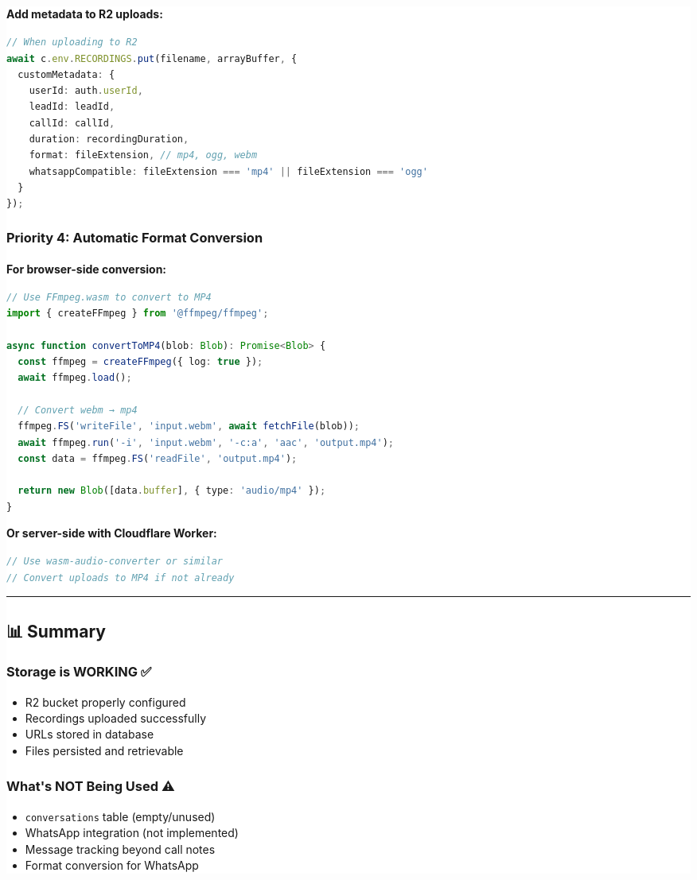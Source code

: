 **Add metadata to R2 uploads:**
```typescript
// When uploading to R2
await c.env.RECORDINGS.put(filename, arrayBuffer, {
  customMetadata: {
    userId: auth.userId,
    leadId: leadId,
    callId: callId,
    duration: recordingDuration,
    format: fileExtension, // mp4, ogg, webm
    whatsappCompatible: fileExtension === 'mp4' || fileExtension === 'ogg'
  }
});
```

### Priority 4: Automatic Format Conversion

**For browser-side conversion:**
```typescript
// Use FFmpeg.wasm to convert to MP4
import { createFFmpeg } from '@ffmpeg/ffmpeg';

async function convertToMP4(blob: Blob): Promise<Blob> {
  const ffmpeg = createFFmpeg({ log: true });
  await ffmpeg.load();
  
  // Convert webm → mp4
  ffmpeg.FS('writeFile', 'input.webm', await fetchFile(blob));
  await ffmpeg.run('-i', 'input.webm', '-c:a', 'aac', 'output.mp4');
  const data = ffmpeg.FS('readFile', 'output.mp4');
  
  return new Blob([data.buffer], { type: 'audio/mp4' });
}
```

**Or server-side with Cloudflare Worker:**
```typescript
// Use wasm-audio-converter or similar
// Convert uploads to MP4 if not already
```

---

## 📊 Summary

### Storage is WORKING ✅
- R2 bucket properly configured
- Recordings uploaded successfully
- URLs stored in database
- Files persisted and retrievable

### What's NOT Being Used ⚠️
- `conversations` table (empty/unused)
- WhatsApp integration (not implemented)
- Message tracking beyond call notes
- Format conversion for WhatsApp
